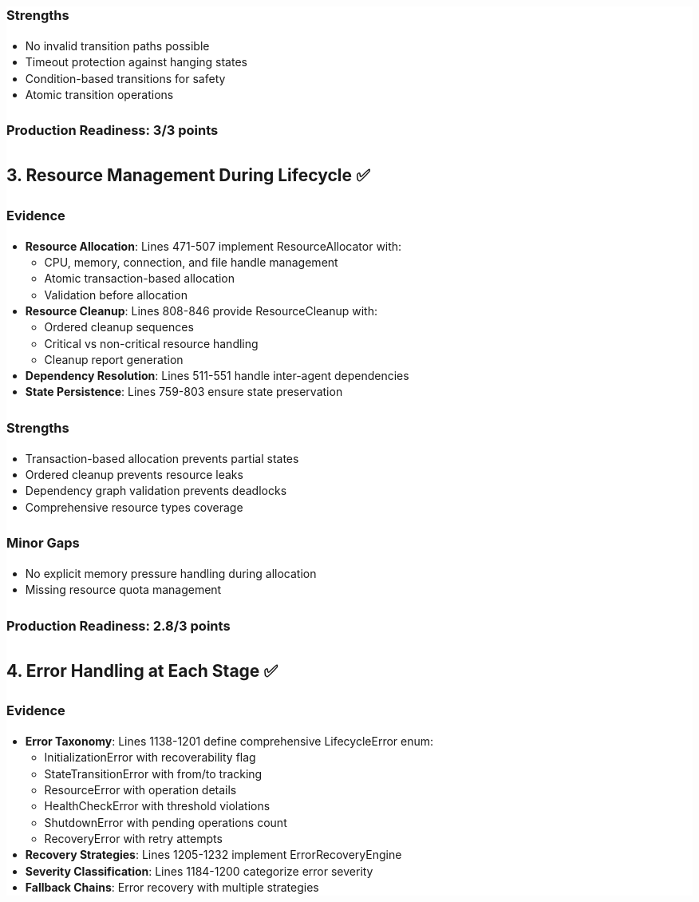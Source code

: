 ### Strengths
- No invalid transition paths possible
- Timeout protection against hanging states
- Condition-based transitions for safety
- Atomic transition operations

### Production Readiness: 3/3 points

## 3. Resource Management During Lifecycle ✅

### Evidence
- **Resource Allocation**: Lines 471-507 implement ResourceAllocator with:
  - CPU, memory, connection, and file handle management
  - Atomic transaction-based allocation
  - Validation before allocation
- **Resource Cleanup**: Lines 808-846 provide ResourceCleanup with:
  - Ordered cleanup sequences
  - Critical vs non-critical resource handling
  - Cleanup report generation
- **Dependency Resolution**: Lines 511-551 handle inter-agent dependencies
- **State Persistence**: Lines 759-803 ensure state preservation

### Strengths
- Transaction-based allocation prevents partial states
- Ordered cleanup prevents resource leaks
- Dependency graph validation prevents deadlocks
- Comprehensive resource types coverage

### Minor Gaps
- No explicit memory pressure handling during allocation
- Missing resource quota management

### Production Readiness: 2.8/3 points

## 4. Error Handling at Each Stage ✅

### Evidence
- **Error Taxonomy**: Lines 1138-1201 define comprehensive LifecycleError enum:
  - InitializationError with recoverability flag
  - StateTransitionError with from/to tracking
  - ResourceError with operation details
  - HealthCheckError with threshold violations
  - ShutdownError with pending operations count
  - RecoveryError with retry attempts
- **Recovery Strategies**: Lines 1205-1232 implement ErrorRecoveryEngine
- **Severity Classification**: Lines 1184-1200 categorize error severity
- **Fallback Chains**: Error recovery with multiple strategies
